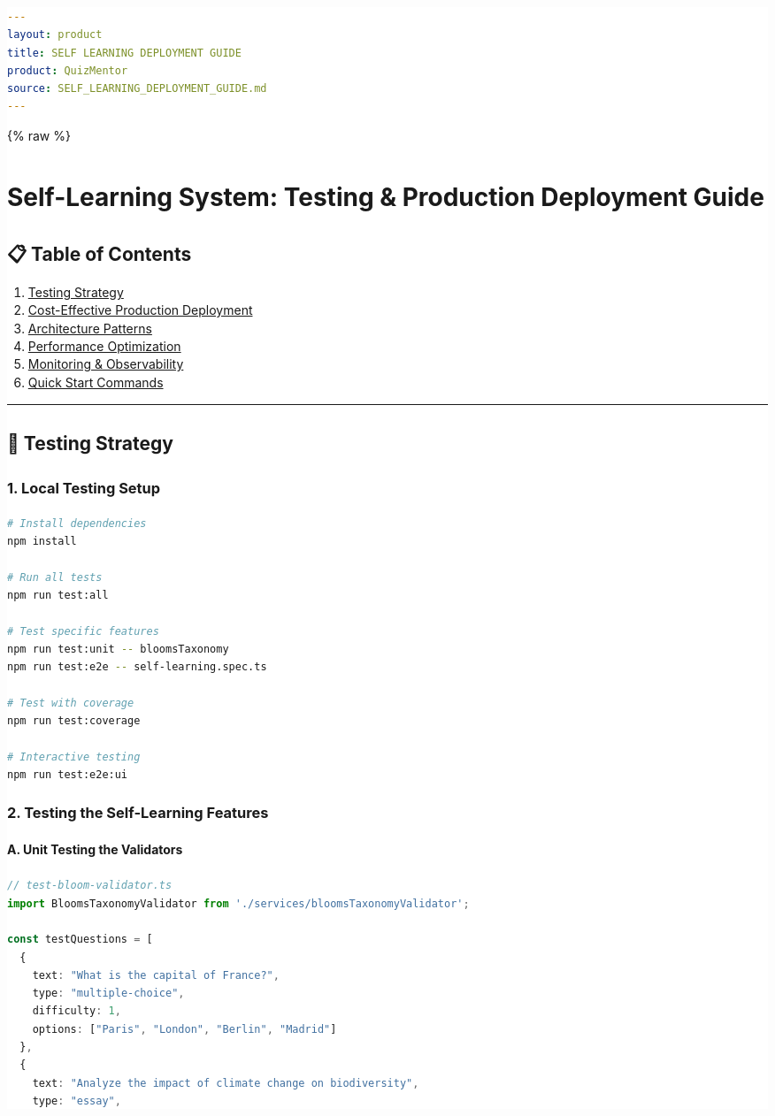```yaml
---
layout: product
title: SELF LEARNING DEPLOYMENT GUIDE
product: QuizMentor
source: SELF_LEARNING_DEPLOYMENT_GUIDE.md
---
```


{% raw %}
# Self-Learning System: Testing & Production Deployment Guide

## 📋 Table of Contents
1. [Testing Strategy](#testing-strategy)
2. [Cost-Effective Production Deployment](#cost-effective-production-deployment)
3. [Architecture Patterns](#architecture-patterns)
4. [Performance Optimization](#performance-optimization)
5. [Monitoring & Observability](#monitoring--observability)
6. [Quick Start Commands](#quick-start-commands)

---

## 🧪 Testing Strategy

### 1. Local Testing Setup

```bash
# Install dependencies
npm install

# Run all tests
npm run test:all

# Test specific features
npm run test:unit -- bloomsTaxonomy
npm run test:e2e -- self-learning.spec.ts

# Test with coverage
npm run test:coverage

# Interactive testing
npm run test:e2e:ui
```

### 2. Testing the Self-Learning Features

#### A. Unit Testing the Validators
```typescript
// test-bloom-validator.ts
import BloomsTaxonomyValidator from './services/bloomsTaxonomyValidator';

const testQuestions = [
  {
    text: "What is the capital of France?",
    type: "multiple-choice",
    difficulty: 1,
    options: ["Paris", "London", "Berlin", "Madrid"]
  },
  {
    text: "Analyze the impact of climate change on biodiversity",
    type: "essay",
```